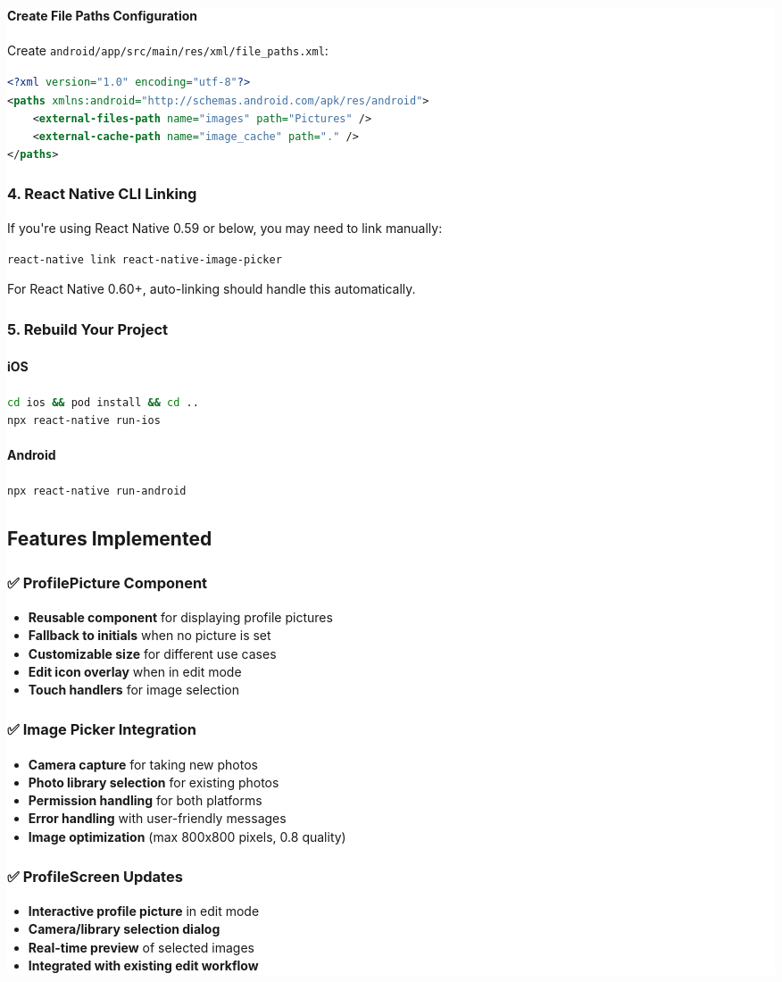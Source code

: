 #### Create File Paths Configuration
Create `android/app/src/main/res/xml/file_paths.xml`:

```xml
<?xml version="1.0" encoding="utf-8"?>
<paths xmlns:android="http://schemas.android.com/apk/res/android">
    <external-files-path name="images" path="Pictures" />
    <external-cache-path name="image_cache" path="." />
</paths>
```

### 4. React Native CLI Linking
If you're using React Native 0.59 or below, you may need to link manually:

```bash
react-native link react-native-image-picker
```

For React Native 0.60+, auto-linking should handle this automatically.

### 5. Rebuild Your Project

#### iOS
```bash
cd ios && pod install && cd ..
npx react-native run-ios
```

#### Android
```bash
npx react-native run-android
```

## Features Implemented

### ✅ ProfilePicture Component
- **Reusable component** for displaying profile pictures
- **Fallback to initials** when no picture is set
- **Customizable size** for different use cases
- **Edit icon overlay** when in edit mode
- **Touch handlers** for image selection

### ✅ Image Picker Integration
- **Camera capture** for taking new photos
- **Photo library selection** for existing photos
- **Permission handling** for both platforms
- **Error handling** with user-friendly messages
- **Image optimization** (max 800x800 pixels, 0.8 quality)

### ✅ ProfileScreen Updates
- **Interactive profile picture** in edit mode
- **Camera/library selection dialog**
- **Real-time preview** of selected images
- **Integrated with existing edit workflow**
